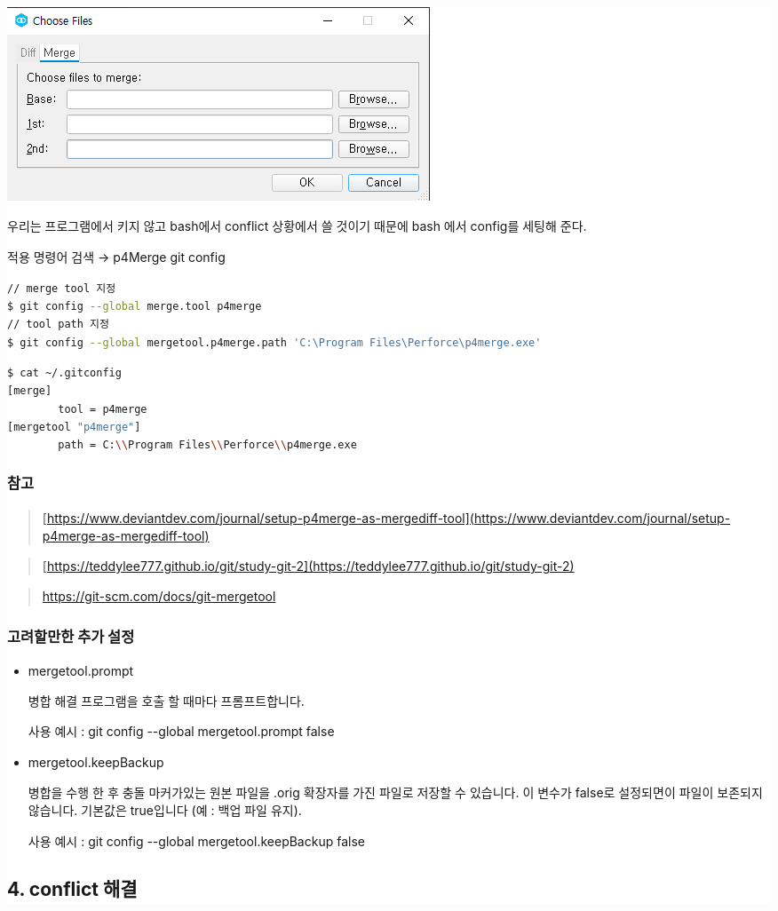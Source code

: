 ![gitcli_p4Merge2_image.png](image/gitcli_p4Merge2_image.png)

우리는 프로그램에서 키지 않고 bash에서 conflict 상황에서 쓸 것이기 때문에 bash 에서 config를 세팅해 준다.

적용 명령어 검색 → p4Merge git config

```bash
// merge tool 지정
$ git config --global merge.tool p4merge
// tool path 지정
$ git config --global mergetool.p4merge.path 'C:\Program Files\Perforce\p4merge.exe'
```

```bash
$ cat ~/.gitconfig
[merge]
        tool = p4merge
[mergetool "p4merge"]
        path = C:\\Program Files\\Perforce\\p4merge.exe
```

### 참고

>[https://www.deviantdev.com/journal/setup-p4merge-as-mergediff-tool](https://www.deviantdev.com/journal/setup-p4merge-as-mergediff-tool)

>[https://teddylee777.github.io/git/study-git-2](https://teddylee777.github.io/git/study-git-2)

>https://git-scm.com/docs/git-mergetool

### 고려할만한 추가 설정

- mergetool.prompt

    병합 해결 프로그램을 호출 할 때마다 프롬프트합니다.

    사용 예시 : git config --global mergetool.prompt false

- mergetool.keepBackup

    병합을 수행 한 후 충돌 마커가있는 원본 파일을 .orig 확장자를 가진 파일로 저장할 수 있습니다. 이 변수가 false로 설정되면이 파일이 보존되지 않습니다. 기본값은 true입니다 (예 : 백업 파일 유지).

    사용 예시 : git config --global mergetool.keepBackup false

## 4. conflict 해결
